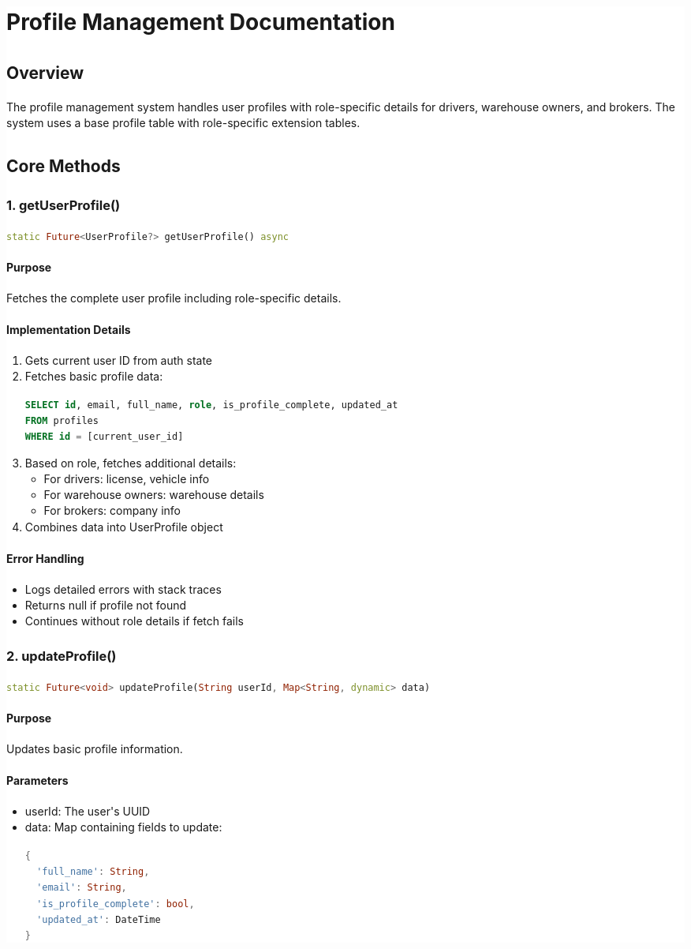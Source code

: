 # Profile Management Documentation

## Overview
The profile management system handles user profiles with role-specific details for drivers, warehouse owners, and brokers. The system uses a base profile table with role-specific extension tables.

## Core Methods

### 1. getUserProfile()
```dart
static Future<UserProfile?> getUserProfile() async
```
#### Purpose
Fetches the complete user profile including role-specific details.

#### Implementation Details
1. Gets current user ID from auth state
2. Fetches basic profile data:
   ```sql
   SELECT id, email, full_name, role, is_profile_complete, updated_at
   FROM profiles
   WHERE id = [current_user_id]
   ```
3. Based on role, fetches additional details:
   - For drivers: license, vehicle info
   - For warehouse owners: warehouse details
   - For brokers: company info
4. Combines data into UserProfile object

#### Error Handling
- Logs detailed errors with stack traces
- Returns null if profile not found
- Continues without role details if fetch fails

### 2. updateProfile()
```dart
static Future<void> updateProfile(String userId, Map<String, dynamic> data)
```
#### Purpose
Updates basic profile information.

#### Parameters
- userId: The user's UUID
- data: Map containing fields to update:
  ```dart
  {
    'full_name': String,
    'email': String,
    'is_profile_complete': bool,
    'updated_at': DateTime
  }
  ```

